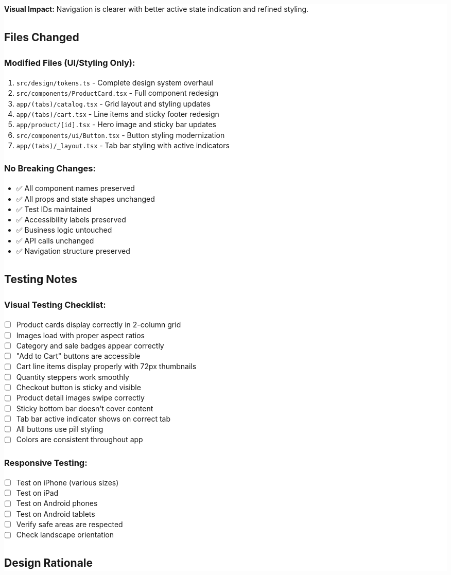**Visual Impact:**
Navigation is clearer with better active state indication and refined styling.

## Files Changed

### Modified Files (UI/Styling Only):
1. `src/design/tokens.ts` - Complete design system overhaul
2. `src/components/ProductCard.tsx` - Full component redesign
3. `app/(tabs)/catalog.tsx` - Grid layout and styling updates
4. `app/(tabs)/cart.tsx` - Line items and sticky footer redesign
5. `app/product/[id].tsx` - Hero image and sticky bar updates
6. `src/components/ui/Button.tsx` - Button styling modernization
7. `app/(tabs)/_layout.tsx` - Tab bar styling with active indicators

### No Breaking Changes:
- ✅ All component names preserved
- ✅ All props and state shapes unchanged
- ✅ Test IDs maintained
- ✅ Accessibility labels preserved
- ✅ Business logic untouched
- ✅ API calls unchanged
- ✅ Navigation structure preserved

## Testing Notes

### Visual Testing Checklist:
- [ ] Product cards display correctly in 2-column grid
- [ ] Images load with proper aspect ratios
- [ ] Category and sale badges appear correctly
- [ ] "Add to Cart" buttons are accessible
- [ ] Cart line items display properly with 72px thumbnails
- [ ] Quantity steppers work smoothly
- [ ] Checkout button is sticky and visible
- [ ] Product detail images swipe correctly
- [ ] Sticky bottom bar doesn't cover content
- [ ] Tab bar active indicator shows on correct tab
- [ ] All buttons use pill styling
- [ ] Colors are consistent throughout app

### Responsive Testing:
- [ ] Test on iPhone (various sizes)
- [ ] Test on iPad
- [ ] Test on Android phones
- [ ] Test on Android tablets
- [ ] Verify safe areas are respected
- [ ] Check landscape orientation

## Design Rationale
